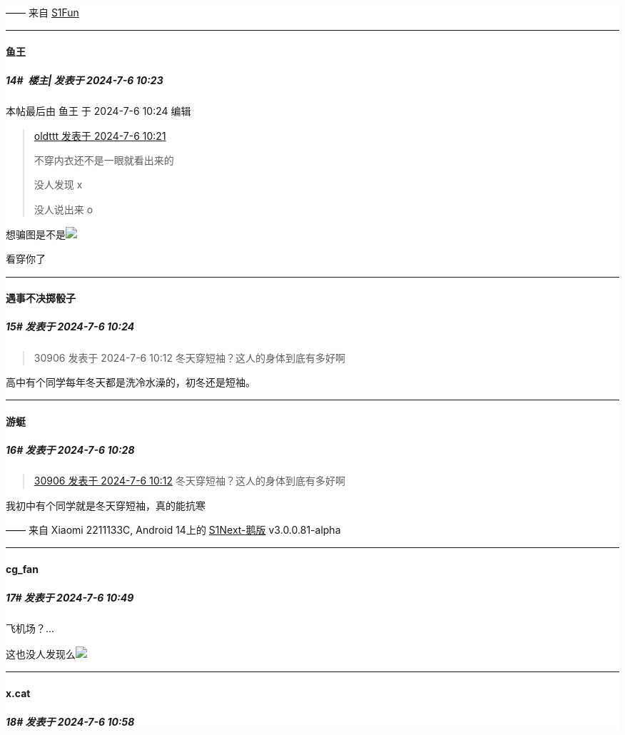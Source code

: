 —— 来自 [S1Fun](https://s1fun.koalcat.com)

*****

####  鱼王  
##### 14#         楼主| 发表于 2024-7-6 10:23

 本帖最后由 鱼王 于 2024-7-6 10:24 编辑 
<blockquote><a href="httphttps://bbs.saraba1st.com/2b/forum.php?mod=redirect&amp;goto=findpost&amp;pid=65499746&amp;ptid=2190336" target="_blank">oldttt 发表于 2024-7-6 10:21</a>

不穿内衣还不是一眼就看出来的 

没人发现 x

没人说出来 o</blockquote>
 想骗图是不是<img src="https://static.saraba1st.com/image/smiley/face/169.jpg" referrerpolicy="no-referrer">

看穿你了

*****

####  遇事不决掷骰子  
##### 15#       发表于 2024-7-6 10:24

<blockquote>30906 发表于 2024-7-6 10:12
冬天穿短袖？这人的身体到底有多好啊</blockquote>
高中有个同学每年冬天都是洗冷水澡的，初冬还是短袖。

*****

####  游蜓  
##### 16#       发表于 2024-7-6 10:28

<blockquote><a href="httphttps://bbs.saraba1st.com/2b/forum.php?mod=redirect&amp;goto=findpost&amp;pid=65499687&amp;ptid=2190336" target="_blank">30906 发表于 2024-7-6 10:12</a>
冬天穿短袖？这人的身体到底有多好啊</blockquote>
我初中有个同学就是冬天穿短袖，真的能抗寒

—— 来自 Xiaomi 2211133C, Android 14上的 [S1Next-鹅版](https://github.com/ykrank/S1-Next/releases) v3.0.0.81-alpha

*****

####  cg_fan  
##### 17#       发表于 2024-7-6 10:49

飞机场？...

这也没人发现么<img src="https://static.saraba1st.com/image/smiley/face2017/001.png" referrerpolicy="no-referrer">

*****

####  x.cat  
##### 18#       发表于 2024-7-6 10:58
